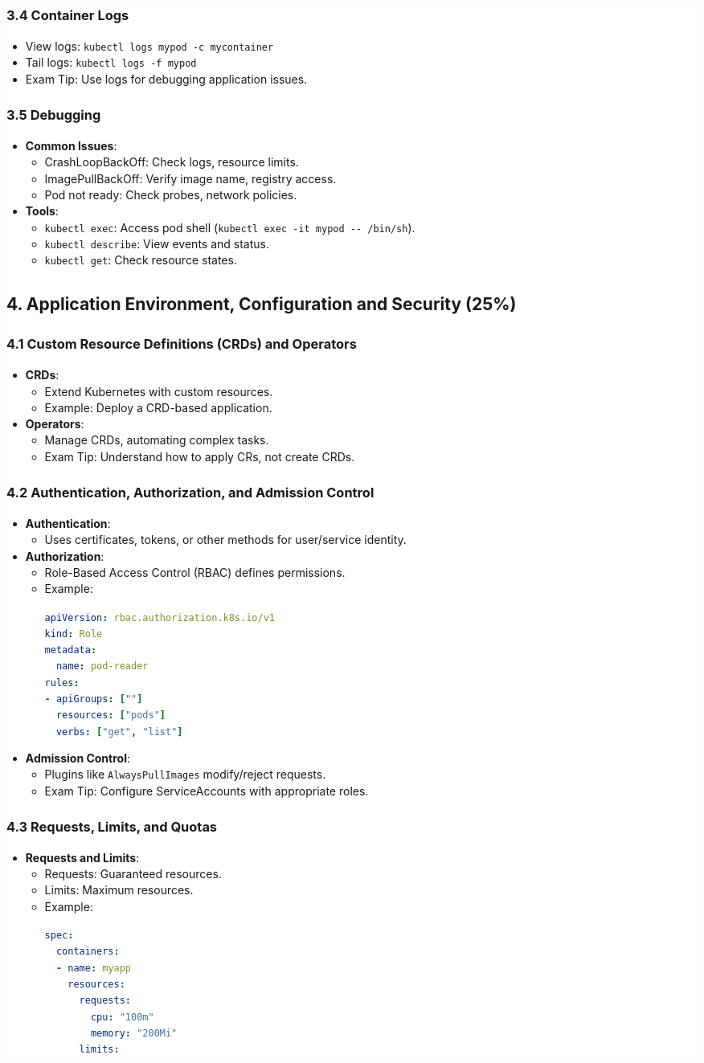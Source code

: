 ### 3.4 Container Logs
- View logs: `kubectl logs mypod -c mycontainer`
- Tail logs: `kubectl logs -f mypod`
- Exam Tip: Use logs for debugging application issues.

### 3.5 Debugging
- **Common Issues**:
  - CrashLoopBackOff: Check logs, resource limits.
  - ImagePullBackOff: Verify image name, registry access.
  - Pod not ready: Check probes, network policies.
- **Tools**:
  - `kubectl exec`: Access pod shell (`kubectl exec -it mypod -- /bin/sh`).
  - `kubectl describe`: View events and status.
  - `kubectl get`: Check resource states.

## 4. Application Environment, Configuration and Security (25%)

### 4.1 Custom Resource Definitions (CRDs) and Operators
- **CRDs**:
  - Extend Kubernetes with custom resources.
  - Example: Deploy a CRD-based application.
- **Operators**:
  - Manage CRDs, automating complex tasks.
  - Exam Tip: Understand how to apply CRs, not create CRDs.

### 4.2 Authentication, Authorization, and Admission Control
- **Authentication**:
  - Uses certificates, tokens, or other methods for user/service identity.
- **Authorization**:
  - Role-Based Access Control (RBAC) defines permissions.
  - Example:
    ```yaml
    apiVersion: rbac.authorization.k8s.io/v1
    kind: Role
    metadata:
      name: pod-reader
    rules:
    - apiGroups: [""]
      resources: ["pods"]
      verbs: ["get", "list"]
    ```
- **Admission Control**:
  - Plugins like `AlwaysPullImages` modify/reject requests.
  - Exam Tip: Configure ServiceAccounts with appropriate roles.

### 4.3 Requests, Limits, and Quotas
- **Requests and Limits**:
  - Requests: Guaranteed resources.
  - Limits: Maximum resources.
  - Example:
    ```yaml
    spec:
      containers:
      - name: myapp
        resources:
          requests:
            cpu: "100m"
            memory: "200Mi"
          limits: